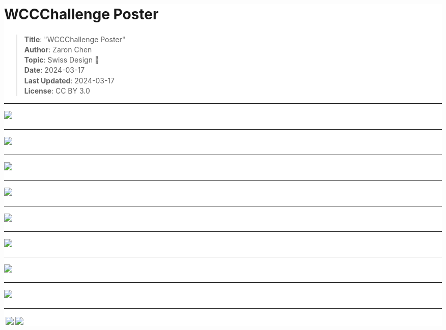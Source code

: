 # WCCChallenge Poster

> **Title**: "WCCChallenge Poster"  
> **Author**: Zaron Chen  
> **Topic**: Swiss Design 🧀  
> **Date**: 2024-03-17  
> **Last Updated**: 2024-03-17  
> **License**: CC BY 3.0

---

<a href="https://openprocessing.org/sketch/2211478">
  <img src="./preview/1.png" width="600">
</a>

---

<a href="https://openprocessing.org/sketch/2211478">
  <img src="./preview/2.png" width="600">
</a>

---

<a href="https://openprocessing.org/sketch/2211478">
  <img src="./preview/3.png" width="600">
</a>

---

<a href="https://openprocessing.org/sketch/2211478">
  <img src="./preview/4.png" width="600">
</a>

---

<a href="https://openprocessing.org/sketch/2211478">
  <img src="./preview/5.png" width="600">
</a>

---

<a href="https://openprocessing.org/sketch/2211478">
  <img src="./preview/6.png" width="600">
</a>

---

<a href="https://openprocessing.org/sketch/2211478">
  <img src="./preview/7.png" width="600">
</a>

---

<a href="https://openprocessing.org/sketch/2211478">
  <img src="./preview/8.png" width="600">
</a>

---

<img style="height:22px!important;margin-left:3px;vertical-align:text-bottom;" src="https://mirrors.creativecommons.org/presskit/icons/cc.svg?ref=chooser-v1"><img style="height:22px!important;margin-left:3px;vertical-align:text-bottom;" src="https://mirrors.creativecommons.org/presskit/icons/by.svg?ref=chooser-v1">
